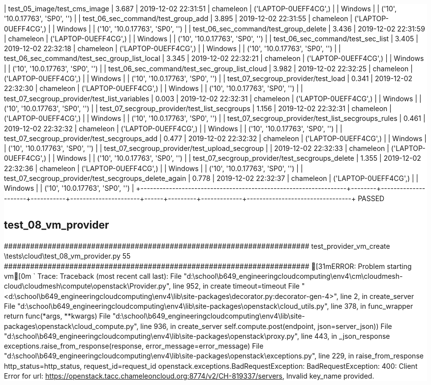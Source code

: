 | test_05_image/test_cms_image                                    | 3.687  | 2019-12-02 22:31:51 | chameleon | ('LAPTOP-0UEFF4CG',) |      | Windows |             | ('10', '10.0.17763', 'SP0', '') |
| test_06_sec_command/test_group_add                              | 3.895  | 2019-12-02 22:31:55 | chameleon | ('LAPTOP-0UEFF4CG',) |      | Windows |             | ('10', '10.0.17763', 'SP0', '') |
| test_06_sec_command/test_group_delete                           | 3.436  | 2019-12-02 22:31:59 | chameleon | ('LAPTOP-0UEFF4CG',) |      | Windows |             | ('10', '10.0.17763', 'SP0', '') |
| test_06_sec_command/test_sec_list                               | 3.405  | 2019-12-02 22:32:18 | chameleon | ('LAPTOP-0UEFF4CG',) |      | Windows |             | ('10', '10.0.17763', 'SP0', '') |
| test_06_sec_command/test_sec_group_list_local                   | 3.345  | 2019-12-02 22:32:21 | chameleon | ('LAPTOP-0UEFF4CG',) |      | Windows |             | ('10', '10.0.17763', 'SP0', '') |
| test_06_sec_command/test_sec_group_list_cloud                   | 3.982  | 2019-12-02 22:32:25 | chameleon | ('LAPTOP-0UEFF4CG',) |      | Windows |             | ('10', '10.0.17763', 'SP0', '') |
| test_07_secgroup_provider/test_load                             | 0.341  | 2019-12-02 22:32:30 | chameleon | ('LAPTOP-0UEFF4CG',) |      | Windows |             | ('10', '10.0.17763', 'SP0', '') |
| test_07_secgroup_provider/test_list_variables                   | 0.003  | 2019-12-02 22:32:31 | chameleon | ('LAPTOP-0UEFF4CG',) |      | Windows |             | ('10', '10.0.17763', 'SP0', '') |
| test_07_secgroup_provider/test_list_secgroups                   | 1.156  | 2019-12-02 22:32:31 | chameleon | ('LAPTOP-0UEFF4CG',) |      | Windows |             | ('10', '10.0.17763', 'SP0', '') |
| test_07_secgroup_provider/test_list_secgroups_rules             | 0.461  | 2019-12-02 22:32:32 | chameleon | ('LAPTOP-0UEFF4CG',) |      | Windows |             | ('10', '10.0.17763', 'SP0', '') |
| test_07_secgroup_provider/test_secgroups_add                    | 0.477  | 2019-12-02 22:32:32 | chameleon | ('LAPTOP-0UEFF4CG',) |      | Windows |             | ('10', '10.0.17763', 'SP0', '') |
| test_07_secgroup_provider/test_upload_secgroup                  |        | 2019-12-02 22:32:33 | chameleon | ('LAPTOP-0UEFF4CG',) |      | Windows |             | ('10', '10.0.17763', 'SP0', '') |
| test_07_secgroup_provider/test_secgroups_delete                 | 1.355  | 2019-12-02 22:32:36 | chameleon | ('LAPTOP-0UEFF4CG',) |      | Windows |             | ('10', '10.0.17763', 'SP0', '') |
| test_07_secgroup_provider/test_secgroups_delete_again           | 0.778  | 2019-12-02 22:32:37 | chameleon | ('LAPTOP-0UEFF4CG',) |      | Windows |             | ('10', '10.0.17763', 'SP0', '') |
+-----------------------------------------------------------------+--------+---------------------+-----------+----------------------+------+---------+-------------+---------------------------------+
PASSED
## test_08_vm_provider
######################################################################
test_provider_vm_create \tests\cloud\test_08_vm_provider.py 55
######################################################################
[31mERROR: Problem starting vm[0m
`
Trace:
Traceback (most recent call last):
      File "d:\school\b649_engineeringcloudcomputing\env4\cm\cloudmesh-cloud\cloudmesh\compute\openstack\Provider.py", line 952, in create
        timeout=timeout
      File "<d:\school\b649_engineeringcloudcomputing\env4\lib\site-packages\decorator.py:decorator-gen-4>", line 2, in create_server
      File "d:\school\b649_engineeringcloudcomputing\env4\lib\site-packages\openstack\cloud\_utils.py", line 378, in func_wrapper
        return func(*args, **kwargs)
      File "d:\school\b649_engineeringcloudcomputing\env4\lib\site-packages\openstack\cloud\_compute.py", line 936, in create_server
        self.compute.post(endpoint, json=server_json))
      File "d:\school\b649_engineeringcloudcomputing\env4\lib\site-packages\openstack\proxy.py", line 443, in _json_response
        exceptions.raise_from_response(response, error_message=error_message)
      File "d:\school\b649_engineeringcloudcomputing\env4\lib\site-packages\openstack\exceptions.py", line 229, in raise_from_response
        http_status=http_status, request_id=request_id
    openstack.exceptions.BadRequestException: BadRequestException: 400: Client Error for url: https://openstack.tacc.chameleoncloud.org:8774/v2/CH-819337/servers, Invalid key_name provided.
